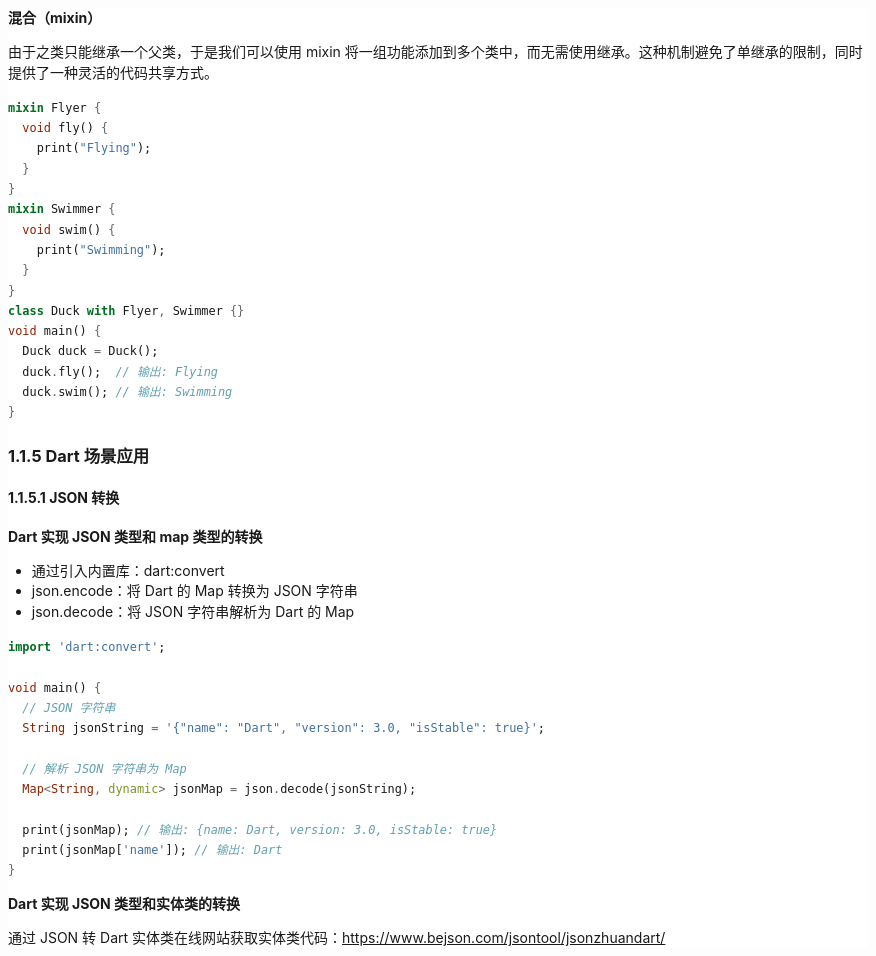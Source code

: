 

**混合（mixin）**

由于之类只能继承一个父类，于是我们可以使用 mixin 将一组功能添加到多个类中，而无需使用继承。这种机制避免了单继承的限制，同时提供了一种灵活的代码共享方式。

```dart
mixin Flyer {
  void fly() {
    print("Flying");
  }
}
mixin Swimmer {
  void swim() {
    print("Swimming");
  }
}
class Duck with Flyer, Swimmer {}
void main() {
  Duck duck = Duck();
  duck.fly();  // 输出: Flying
  duck.swim(); // 输出: Swimming
}
```



### 1.1.5 Dart 场景应用

#### 1.1.5.1 JSON 转换

**Dart 实现 JSON 类型和 map 类型的转换**

- 通过引入内置库：dart:convert
- json.encode：将 Dart 的 Map 转换为 JSON 字符串
- json.decode：将 JSON 字符串解析为 Dart 的 Map

```dart
import 'dart:convert';

void main() {
  // JSON 字符串
  String jsonString = '{"name": "Dart", "version": 3.0, "isStable": true}';
  
  // 解析 JSON 字符串为 Map
  Map<String, dynamic> jsonMap = json.decode(jsonString);
  
  print(jsonMap); // 输出: {name: Dart, version: 3.0, isStable: true}
  print(jsonMap['name']); // 输出: Dart
}
```



**Dart 实现 JSON 类型和实体类的转换**

通过 JSON 转 Dart 实体类在线网站获取实体类代码：https://www.bejson.com/jsontool/jsonzhuandart/
